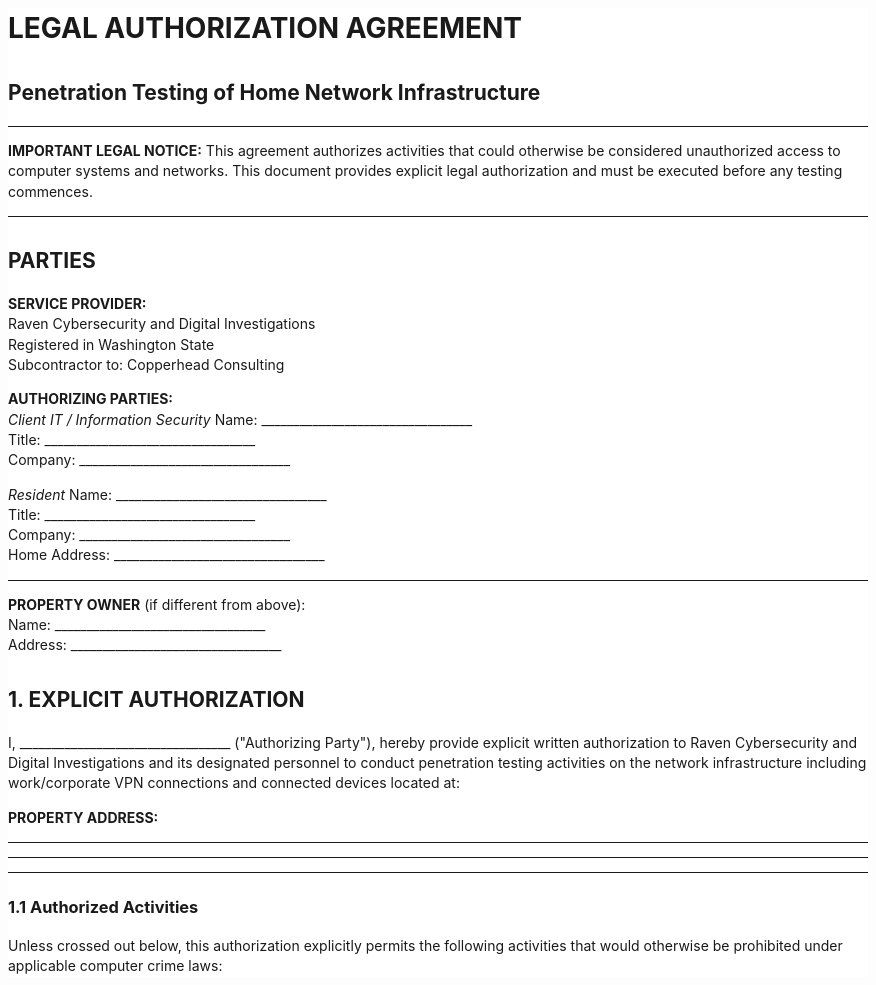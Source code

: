 # LEGAL AUTHORIZATION AGREEMENT
## Penetration Testing of Home Network Infrastructure

---

**IMPORTANT LEGAL NOTICE:** This agreement authorizes activities that could otherwise be considered unauthorized access to computer systems and networks. This document provides explicit legal authorization and must be executed before any testing commences.

---

## PARTIES

**SERVICE PROVIDER:**  
Raven Cybersecurity and Digital Investigations  
Registered in Washington State  
Subcontractor to: Copperhead Consulting  

**AUTHORIZING PARTIES:**  
*Client IT / Information Security*
Name: _________________________________  
Title: _________________________________  
Company: _________________________________  

*Resident*
Name: _________________________________  
Title: _________________________________  
Company: _________________________________  
Home Address: _________________________________  
_________________________________

**PROPERTY OWNER** (if different from above):  
Name: _________________________________  
Address: _________________________________  

## 1. EXPLICIT AUTHORIZATION

I, _________________________________ ("Authorizing Party"), hereby provide explicit written authorization to Raven Cybersecurity and Digital Investigations and its designated personnel to conduct penetration testing activities on the network infrastructure including work/corporate VPN connections and connected devices located at:

**PROPERTY ADDRESS:**  
_____________________________
_________________________________  
_________________________________  

### 1.1 Authorized Activities

Unless crossed out below, this authorization explicitly permits the following activities that would otherwise be prohibited under applicable computer crime laws:
